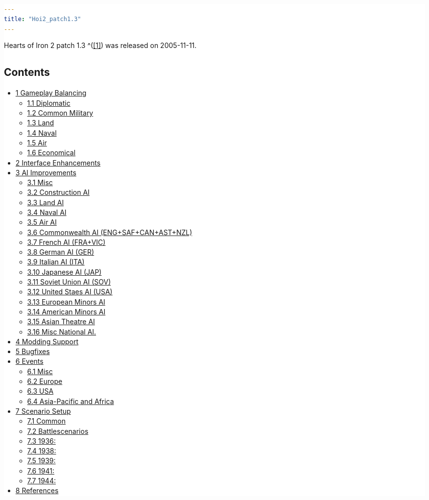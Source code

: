```yaml
---
title: "Hoi2_patch1.3"
---
```


Hearts of Iron 2 patch 1.3 ^([\[1\]](#cite_note-1)) was released on
2005-11-11.

## Contents

-   [ 1 Gameplay Balancing ](#Gameplay_Balancing)
    -   [ 1.1 Diplomatic ](#Diplomatic)
    -   [ 1.2 Common Military ](#Common_Military)
    -   [ 1.3 Land ](#Land)
    -   [ 1.4 Naval ](#Naval)
    -   [ 1.5 Air ](#Air)
    -   [ 1.6 Economical ](#Economical)
-   [ 2 Interface Enhancements ](#Interface_Enhancements)
-   [ 3 AI Improvements ](#AI_Improvements)
    -   [ 3.1 Misc ](#Misc)
    -   [ 3.2 Construction AI ](#Construction_AI)
    -   [ 3.3 Land AI ](#Land_AI)
    -   [ 3.4 Naval AI ](#Naval_AI)
    -   [ 3.5 Air AI ](#Air_AI)
    -   [ 3.6 Commonwealth AI (ENG+SAF+CAN+AST+NZL)
        ](#Commonwealth_AI_.28ENG.2BSAF.2BCAN.2BAST.2BNZL.29)
    -   [ 3.7 French AI (FRA+VIC) ](#French_AI_.28FRA.2BVIC.29)
    -   [ 3.8 German AI (GER) ](#German_AI_.28GER.29)
    -   [ 3.9 Italian AI (ITA) ](#Italian_AI_.28ITA.29)
    -   [ 3.10 Japanese AI (JAP) ](#Japanese_AI_.28JAP.29)
    -   [ 3.11 Soviet Union AI (SOV) ](#Soviet_Union_AI_.28SOV.29)
    -   [ 3.12 United Staes AI (USA) ](#United_Staes_AI_.28USA.29)
    -   [ 3.13 European Minors AI ](#European_Minors_AI)
    -   [ 3.14 American Minors AI ](#American_Minors_AI)
    -   [ 3.15 Asian Theatre AI ](#Asian_Theatre_AI)
    -   [ 3.16 Misc National AI. ](#Misc_National_AI.)
-   [ 4 Modding Support ](#Modding_Support)
-   [ 5 Bugfixes ](#Bugfixes)
-   [ 6 Events ](#Events)
    -   [ 6.1 Misc ](#Misc_2)
    -   [ 6.2 Europe ](#Europe)
    -   [ 6.3 USA ](#USA)
    -   [ 6.4 Asia-Pacific and Africa ](#Asia-Pacific_and_Africa)
-   [ 7 Scenario Setup ](#Scenario_Setup)
    -   [ 7.1 Common ](#Common)
    -   [ 7.2 Battlescenarios ](#Battlescenarios)
    -   [ 7.3 1936: ](#1936:)
    -   [ 7.4 1938: ](#1938:)
    -   [ 7.5 1939: ](#1939:)
    -   [ 7.6 1941: ](#1941:)
    -   [ 7.7 1944: ](#1944:)
-   [ 8 References ](#References)
